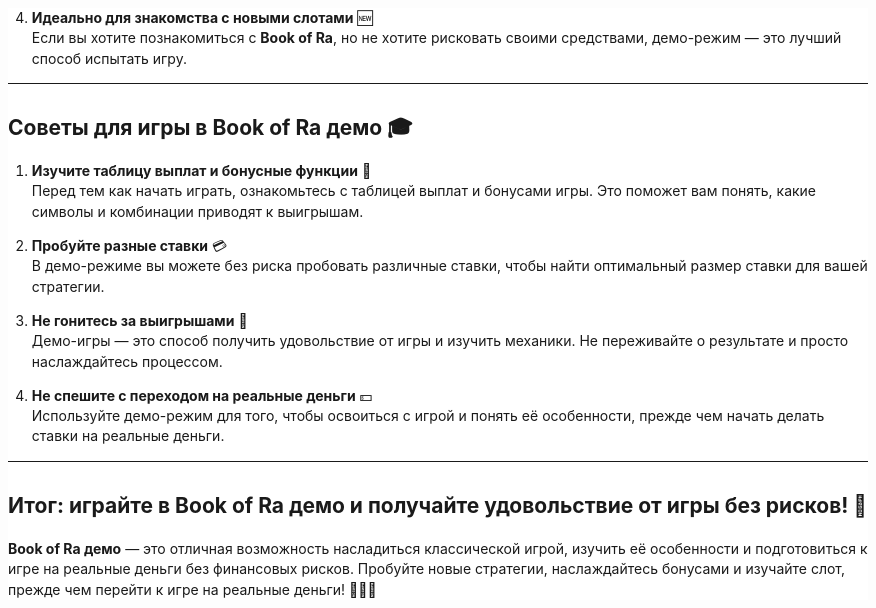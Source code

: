 4. **Идеально для знакомства с новыми слотами** 🆕  
   Если вы хотите познакомиться с **Book of Ra**, но не хотите рисковать своими средствами, демо-режим — это лучший способ испытать игру.

---

## Советы для игры в **Book of Ra демо** 🎓

1. **Изучите таблицу выплат и бонусные функции** 📜  
   Перед тем как начать играть, ознакомьтесь с таблицей выплат и бонусами игры. Это поможет вам понять, какие символы и комбинации приводят к выигрышам.

2. **Пробуйте разные ставки** 💳  
   В демо-режиме вы можете без риска пробовать различные ставки, чтобы найти оптимальный размер ставки для вашей стратегии.

3. **Не гонитесь за выигрышами** 🧘  
   Демо-игры — это способ получить удовольствие от игры и изучить механики. Не переживайте о результате и просто наслаждайтесь процессом.

4. **Не спешите с переходом на реальные деньги** 💵  
   Используйте демо-режим для того, чтобы освоиться с игрой и понять её особенности, прежде чем начать делать ставки на реальные деньги.

---

## Итог: играйте в **Book of Ra демо** и получайте удовольствие от игры без рисков! 🎉

**Book of Ra демо** — это отличная возможность насладиться классической игрой, изучить её особенности и подготовиться к игре на реальные деньги без финансовых рисков. Пробуйте новые стратегии, наслаждайтесь бонусами и изучайте слот, прежде чем перейти к игре на реальные деньги! 🎰💸✨
